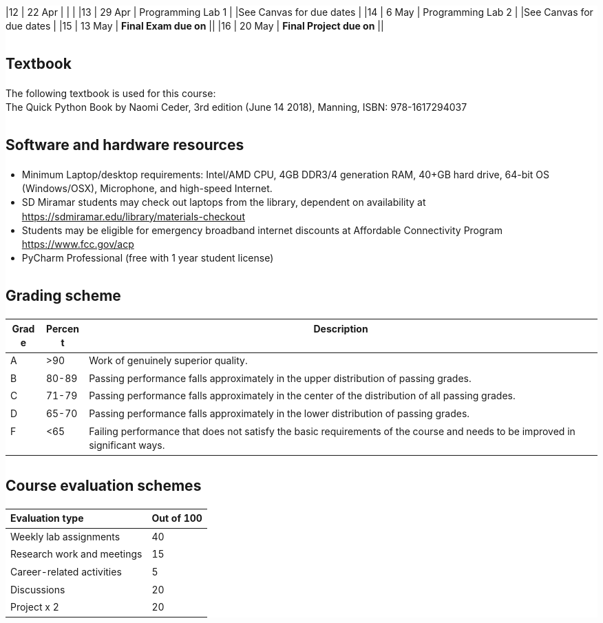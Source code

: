 |12 | 22 Apr |  |   |
|13 | 29 Apr | Programming Lab 1 | |See Canvas for due dates    |
|14 | 6 May | Programming Lab 2 | |See Canvas for due dates    |
|15 | 13 May |  __Final Exam due on__    ||
|16 | 20 May | __Final Project due on__ ||

## __Textbook__

The following textbook is used for this course:  
The Quick Python Book by Naomi Ceder, 3rd edition (June 14 2018), Manning, ISBN: 978-1617294037

## __Software and hardware resources__

- Minimum Laptop/desktop requirements: Intel/AMD CPU, 4GB DDR3/4 generation RAM, 40+GB hard drive, 64-bit OS (Windows/OSX), Microphone, and high-speed Internet.
- SD Miramar students may check out laptops from the library, dependent on availability at <https://sdmiramar.edu/library/materials-checkout>
- Students may be eligible for emergency broadband internet discounts at Affordable Connectivity Program <https://www.fcc.gov/acp>
- PyCharm Professional (free with 1 year student license)

## __Grading scheme__

|Grade|Percent|Description
|-|-----|-|
|A|>90|Work of genuinely superior quality.|
|B|80-89|Passing performance falls approximately in the upper distribution of passing grades.|
|C|71-79|Passing performance falls approximately in the center of the distribution of all passing grades.|
|D|65-70|Passing performance falls approximately in the lower distribution of passing grades.|
|F|<65|Failing performance that does not satisfy the basic requirements of the course and needs to be improved in significant ways.|

## __Course evaluation schemes__

| Evaluation type           | Out of 100 |
|:--------------------------|:-------------|
| Weekly lab assignments    | 40           |
| Research work and meetings |   15        |
| Career-related activities |5|
| Discussions               | 20           |
| Project x 2               | 20           |
